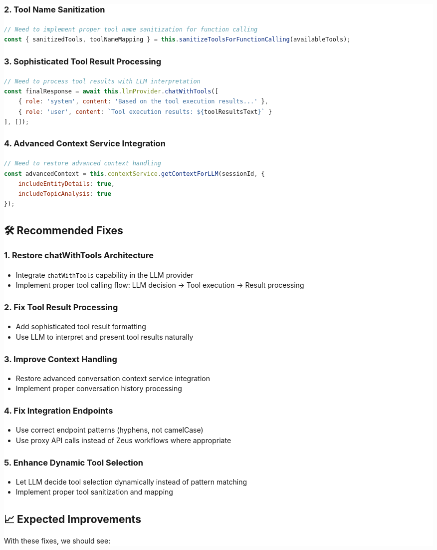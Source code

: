 ### **2. Tool Name Sanitization**
```javascript
// Need to implement proper tool name sanitization for function calling
const { sanitizedTools, toolNameMapping } = this.sanitizeToolsForFunctionCalling(availableTools);
```

### **3. Sophisticated Tool Result Processing**
```javascript
// Need to process tool results with LLM interpretation
const finalResponse = await this.llmProvider.chatWithTools([
    { role: 'system', content: 'Based on the tool execution results...' },
    { role: 'user', content: `Tool execution results: ${toolResultsText}` }
], []);
```

### **4. Advanced Context Service Integration**
```javascript
// Need to restore advanced context handling
const advancedContext = this.contextService.getContextForLLM(sessionId, {
    includeEntityDetails: true,
    includeTopicAnalysis: true
});
```

## 🛠️ **Recommended Fixes**

### **1. Restore chatWithTools Architecture**
- Integrate `chatWithTools` capability in the LLM provider
- Implement proper tool calling flow: LLM decision → Tool execution → Result processing

### **2. Fix Tool Result Processing**
- Add sophisticated tool result formatting
- Use LLM to interpret and present tool results naturally

### **3. Improve Context Handling**
- Restore advanced conversation context service integration
- Implement proper conversation history processing

### **4. Fix Integration Endpoints**
- Use correct endpoint patterns (hyphens, not camelCase)
- Use proxy API calls instead of Zeus workflows where appropriate

### **5. Enhance Dynamic Tool Selection**
- Let LLM decide tool selection dynamically instead of pattern matching
- Implement proper tool sanitization and mapping

## 📈 **Expected Improvements**

With these fixes, we should see:
